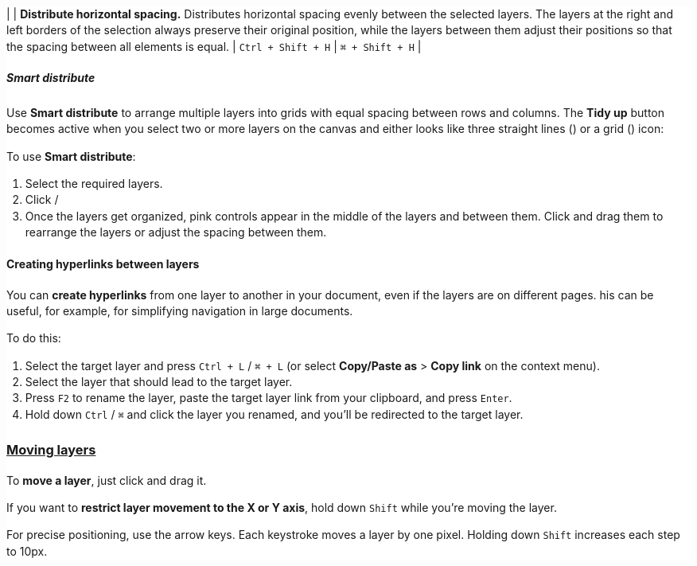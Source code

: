 |   <embed type="image/svg+xml" alt="Layout Distribute Horizontal" src="https://cdn-eu.icons8.com/docs/Dko8QE6mZ06fz2gAGGUBbA/8WhoMWQRXUazCIDiYkG7kQ.svg" />    | **Distribute horizontal spacing.** Distributes horizontal spacing evenly between the selected layers. The layers at the right and left borders of the selection always preserve their original position, while the layers between them adjust their positions so that the spacing between all elements is equal. | `Ctrl + Shift + H`     | `⌘ + Shift + H` |

##### Smart distribute

Use **Smart distribute** to arrange multiple layers into grids with equal spacing between rows and columns. The **Tidy up** button becomes active when you select two or more layers on the canvas and either looks like three straight lines (<embed type="image/svg+xml" alt="Tidy_up_1" src="https://cdn-eu.icons8.com/docs/Dko8QE6mZ06fz2gAGGUBbA/o2MZGYTQkkaYQTF987Kiig.svg" width="16" />) or a grid (<embed type="image/svg+xml" alt="Tidy_up_2" src="https://cdn-eu.icons8.com/docs/Dko8QE6mZ06fz2gAGGUBbA/kah22MhN2EqajOQ4ebdYiQ.svg" width="16" />) icon:   


<embed type="image/svg+xml" alt="tidy_up_button" src="https://cdn-eu.icons8.com/docs/Dko8QE6mZ06fz2gAGGUBbA/dUQwjuRvAEK7D68xLK4Csg.svg" width="844" /> 

To use **Smart distribute**:

1. Select the required layers.
2. Click <embed type="image/svg+xml" alt="Vector 2" src="https://cdn-eu.icons8.com/docs/M9n6bSgrBEaWHOHZwLkY3A/K-hAbTZwSU-b8Xh8WIzrgw.svg" width="16" /> / <embed type="image/svg+xml" alt="Vector 3" src="https://cdn-eu.icons8.com/docs/M9n6bSgrBEaWHOHZwLkY3A/BvNKlqbncUWbW0Nlg_ZcGQ.svg" width="16" />
3. Once the layers get organized, pink controls appear in the middle of the layers and between them. Click and drag them to rearrange the layers or adjust the spacing between them.

<video autoplay="" muted="" loop="" playsinline="" width="auto" poster="/public/layers_smart_distribute.png" height="auto"><source src="/public/layers_smart_distribute.mp4" type="video/mp4"></video>
        
#### Creating hyperlinks between layers

You can **create hyperlinks** from one layer to another in your document, even if the layers are on different pages. his can be useful, for example, for simplifying navigation in large documents.

To do this:

1. Select the target layer and press `Ctrl + L` / `⌘ + L` (or select **Copy/Paste as** > **Copy link** on the context menu).
2. Select the layer that should lead to the target layer.
3. Press `F2` to rename the layer, paste the target layer link from your clipboard, and press `Enter`.
4. Hold down `Ctrl` / `⌘` and click the layer you renamed, and you’ll be redirected to the target layer.

<video autoplay="" muted="" loop="" playsinline="" width="auto" poster="/public/layers_hyperlinks.png" height="auto"><source src="/public/layers_hyperlinks.mp4" type="video/mp4"></video>

### [Moving layers](#moving-layers)

To **move a layer**, just click and drag it.

If you want to **restrict layer movement to the X or Y axis**, hold down `Shift` while you’re moving the layer.

<video autoplay="" muted="" loop="" playsinline="" width="auto" poster="/public/layers_moving.png" height="auto"><source src="/public/layers_moving.mp4" type="video/mp4"></video>

For precise positioning, use the arrow keys. Each keystroke moves a layer by one pixel. Holding down `Shift` increases each step to 10px.
